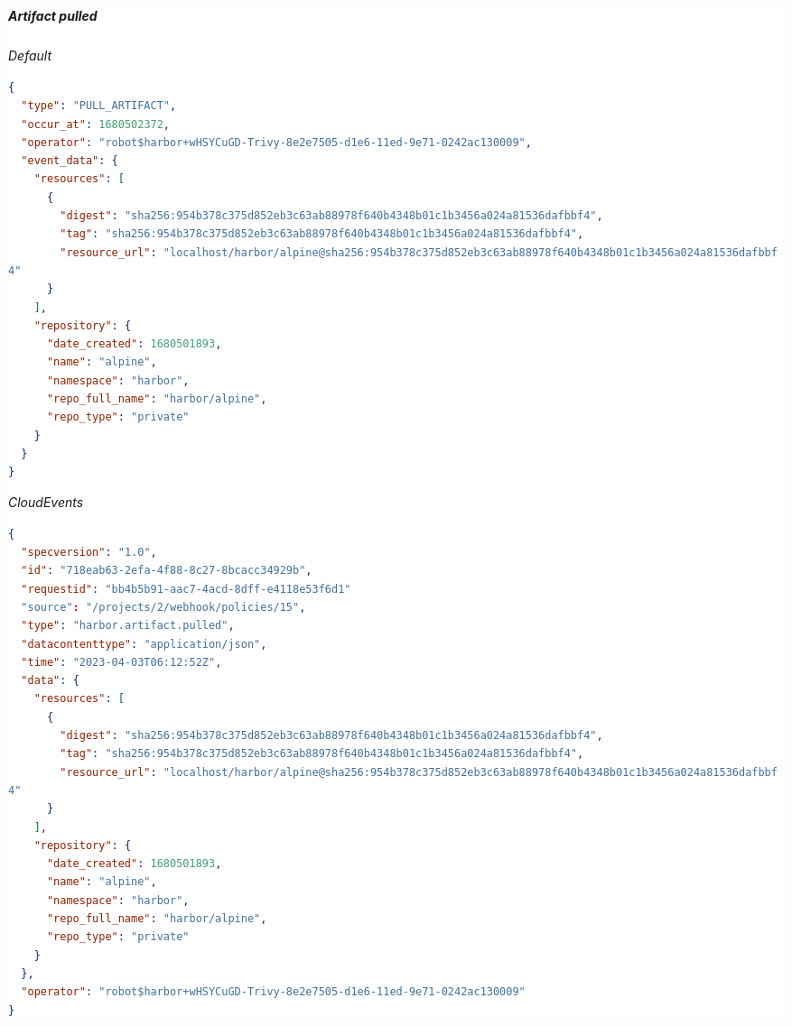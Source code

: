 ##### Artifact pulled

*Default*

```json
{
  "type": "PULL_ARTIFACT",
  "occur_at": 1680502372,
  "operator": "robot$harbor+wHSYCuGD-Trivy-8e2e7505-d1e6-11ed-9e71-0242ac130009",
  "event_data": {
    "resources": [
      {
        "digest": "sha256:954b378c375d852eb3c63ab88978f640b4348b01c1b3456a024a81536dafbbf4",
        "tag": "sha256:954b378c375d852eb3c63ab88978f640b4348b01c1b3456a024a81536dafbbf4",
        "resource_url": "localhost/harbor/alpine@sha256:954b378c375d852eb3c63ab88978f640b4348b01c1b3456a024a81536dafbbf4"
      }
    ],
    "repository": {
      "date_created": 1680501893,
      "name": "alpine",
      "namespace": "harbor",
      "repo_full_name": "harbor/alpine",
      "repo_type": "private"
    }
  }
}

```

*CloudEvents*

```json
{
  "specversion": "1.0",
  "id": "718eab63-2efa-4f88-8c27-8bcacc34929b",
  "requestid": "bb4b5b91-aac7-4acd-8dff-e4118e53f6d1"
  "source": "/projects/2/webhook/policies/15",
  "type": "harbor.artifact.pulled",
  "datacontenttype": "application/json",
  "time": "2023-04-03T06:12:52Z",
  "data": {
    "resources": [
      {
        "digest": "sha256:954b378c375d852eb3c63ab88978f640b4348b01c1b3456a024a81536dafbbf4",
        "tag": "sha256:954b378c375d852eb3c63ab88978f640b4348b01c1b3456a024a81536dafbbf4",
        "resource_url": "localhost/harbor/alpine@sha256:954b378c375d852eb3c63ab88978f640b4348b01c1b3456a024a81536dafbbf4"
      }
    ],
    "repository": {
      "date_created": 1680501893,
      "name": "alpine",
      "namespace": "harbor",
      "repo_full_name": "harbor/alpine",
      "repo_type": "private"
    }
  },
  "operator": "robot$harbor+wHSYCuGD-Trivy-8e2e7505-d1e6-11ed-9e71-0242ac130009"
}
```
